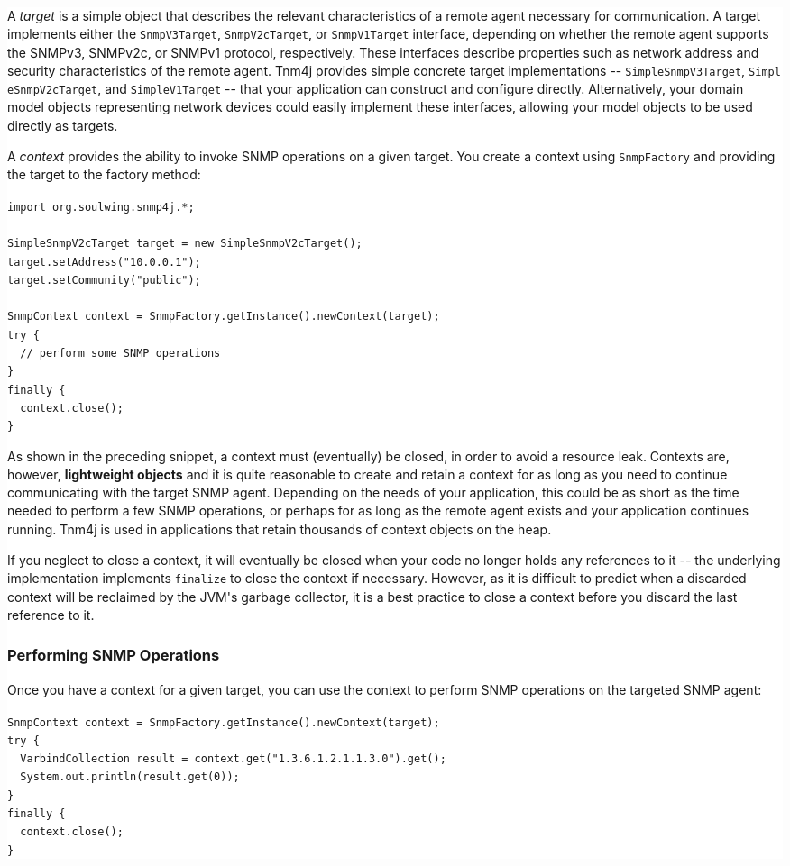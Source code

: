 A *target* is a simple object that describes the relevant characteristics of a
remote agent necessary for communication.  A target implements either the
`SnmpV3Target`, `SnmpV2cTarget`, or `SnmpV1Target` interface, depending on 
whether the remote agent supports the SNMPv3, SNMPv2c, or SNMPv1 protocol, 
respectively.  These interfaces describe properties such as network address and 
security characteristics of the remote agent.  Tnm4j provides simple concrete 
target implementations -- `SimpleSnmpV3Target`, `SimpleSnmpV2cTarget`,
and `SimpleV1Target` -- that your application can construct and configure 
directly.  Alternatively, your domain model objects representing network devices
could easily implement these interfaces, allowing your model objects to be used
directly as targets.

A *context* provides the ability to invoke SNMP operations on a given target.
You create a context using `SnmpFactory` and providing the target to the
factory method:

```
import org.soulwing.snmp4j.*;

SimpleSnmpV2cTarget target = new SimpleSnmpV2cTarget();
target.setAddress("10.0.0.1");
target.setCommunity("public");

SnmpContext context = SnmpFactory.getInstance().newContext(target);
try {
  // perform some SNMP operations
}
finally {
  context.close();
}
```

As shown in the preceding snippet, a context must (eventually) be closed, in 
order to avoid a resource leak.  Contexts are, however, **lightweight objects** 
and it is quite reasonable to create and retain a context for as long as you 
need to continue communicating with the target SNMP agent.  Depending on the 
needs of your application, this could be as short as the time needed to perform 
a few SNMP operations, or perhaps for as long as the remote agent exists and 
your application continues running.  Tnm4j is used in applications that retain
thousands of context objects on the heap.

If you neglect to close a context, it will eventually be closed when your code
no longer holds any references to it -- the underlying implementation implements
`finalize` to close the context if necessary.  However, as it is difficult to
predict when a discarded context will be reclaimed by the JVM's garbage
collector, it is a best practice to close a context before you discard the last
reference to it.

### Performing SNMP Operations

Once you have a context for a given target, you can use the context to perform
SNMP operations on the targeted SNMP agent:

```
SnmpContext context = SnmpFactory.getInstance().newContext(target);
try {
  VarbindCollection result = context.get("1.3.6.1.2.1.1.3.0").get();
  System.out.println(result.get(0));
}
finally {
  context.close();
}
```
